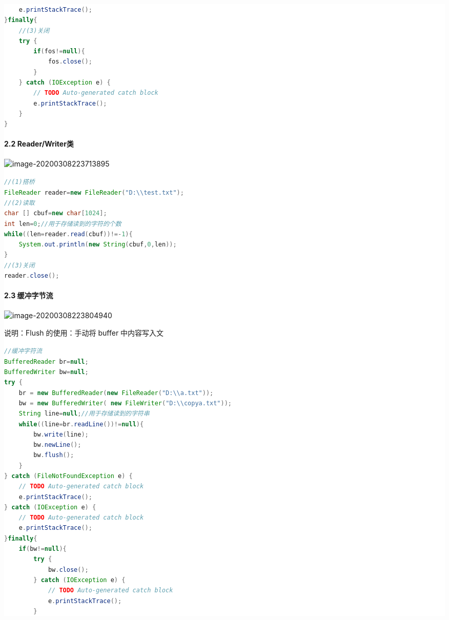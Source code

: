 ```java
    e.printStackTrace();
}finally{
    //(3)关闭
    try {
        if(fos!=null){
            fos.close();
        }
    } catch (IOException e) {
        // TODO Auto-generated catch block
        e.printStackTrace();
    }
}
```

#### 2.2 Reader/Writer类

![image-20200308223713895](C:\Users\tiger\AppData\Roaming\Typora\typora-user-images\image-20200308223713895.png)

```java
//(1)搭桥
FileReader reader=new FileReader("D:\\test.txt");
//(2)读取 
char [] cbuf=new char[1024];
int len=0;//用于存储读到的字符的个数
while((len=reader.read(cbuf))!=-1){
    System.out.println(new String(cbuf,0,len));
}
//(3)关闭
reader.close();
```



#### 2.3 缓冲字节流

![image-20200308223804940](C:\Users\tiger\AppData\Roaming\Typora\typora-user-images\image-20200308223804940.png)

说明：Flush 的使用：手动将 buffer 中内容写入文

```java
//缓冲字符流
BufferedReader br=null;
BufferedWriter bw=null;
try {
    br = new BufferedReader(new FileReader("D:\\a.txt"));
    bw = new BufferedWriter( new FileWriter("D:\\copya.txt"));
    String line=null;//用于存储读到的字符串
    while((line=br.readLine())!=null){
        bw.write(line);
        bw.newLine();
        bw.flush();
    }
} catch (FileNotFoundException e) {
    // TODO Auto-generated catch block
    e.printStackTrace();
} catch (IOException e) {
    // TODO Auto-generated catch block
    e.printStackTrace();
}finally{
    if(bw!=null){
        try {
            bw.close();
        } catch (IOException e) {
            // TODO Auto-generated catch block
            e.printStackTrace();
        }
```